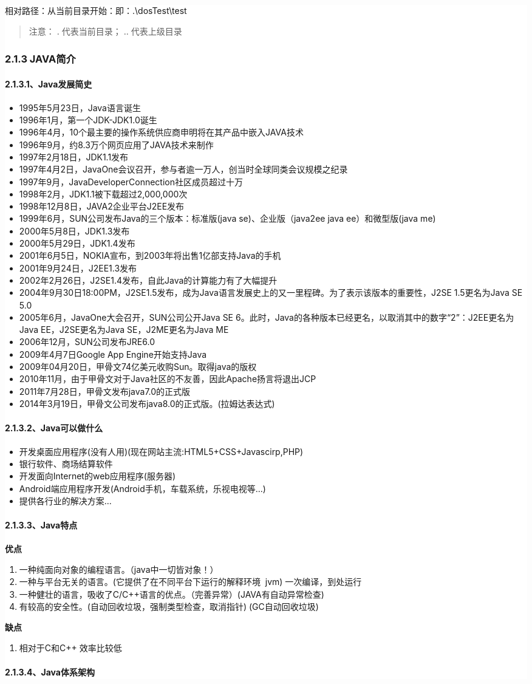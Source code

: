 相对路径：从当前目录开始：即：.\dosTest\test

> 注意：  . 代表当前目录；  .. 代表上级目录  

### 2.1.3 JAVA简介

#### 2.1.3.1、Java发展简史

* 1995年5月23日，Java语言诞生
* 1996年1月，第一个JDK-JDK1.0诞生
* 1996年4月，10个最主要的操作系统供应商申明将在其产品中嵌入JAVA技术
* 1996年9月，约8.3万个网页应用了JAVA技术来制作
* 1997年2月18日，JDK1.1发布
* 1997年4月2日，JavaOne会议召开，参与者逾一万人，创当时全球同类会议规模之纪录
* 1997年9月，JavaDeveloperConnection社区成员超过十万
* 1998年2月，JDK1.1被下载超过2,000,000次
* 1998年12月8日，JAVA2企业平台J2EE发布
* 1999年6月，SUN公司发布Java的三个版本：标准版(java se)、企业版（java2ee java ee）和微型版(java me)
* 2000年5月8日，JDK1.3发布
* 2000年5月29日，JDK1.4发布
* 2001年6月5日，NOKIA宣布，到2003年将出售1亿部支持Java的手机
* 2001年9月24日，J2EE1.3发布
* 2002年2月26日，J2SE1.4发布，自此Java的计算能力有了大幅提升
* 2004年9月30日18:00PM，J2SE1.5发布，成为Java语言发展史上的又一里程碑。为了表示该版本的重要性，J2SE 1.5更名为Java SE 5.0
* 2005年6月，JavaOne大会召开，SUN公司公开Java SE 6。此时，Java的各种版本已经更名，以取消其中的数字“2”：J2EE更名为Java EE，J2SE更名为Java SE，J2ME更名为Java ME
* 2006年12月，SUN公司发布JRE6.0
* 2009年4月7日Google App Engine开始支持Java
* 2009年04月20日，甲骨文74亿美元收购Sun。取得java的版权 
* 2010年11月，由于甲骨文对于Java社区的不友善，因此Apache扬言将退出JCP
* 2011年7月28日，甲骨文发布java7.0的正式版
* 2014年3月19日，甲骨文公司发布java8.0的正式版。(拉姆达表达式)  

#### 2.1.3.2、Java可以做什么

* 开发桌面应用程序(没有人用)(现在网站主流:HTML5+CSS+Javascirp,PHP)
* 银行软件、商场结算软件
* 开发面向Internet的web应用程序(服务器)
* Android端应用程序开发(Android手机，车载系统，乐视电视等...)
* 提供各行业的解决方案...

#### 2.1.3.3、Java特点

**优点**

1. 一种纯面向对象的编程语言。（java中一切皆对象！）
2. 一种与平台无关的语言。(它提供了在不同平台下运行的解释环境  jvm) 一次编译，到处运行
3. 一种健壮的语言，吸收了C/C++语言的优点。（完善异常）(JAVA有自动异常检查)
4. 有较高的安全性。(自动回收垃圾，强制类型检查，取消指针) (GC自动回收垃圾)

**缺点**

1. 相对于C和C++ 效率比较低   

#### 2.1.3.4、Java体系架构
